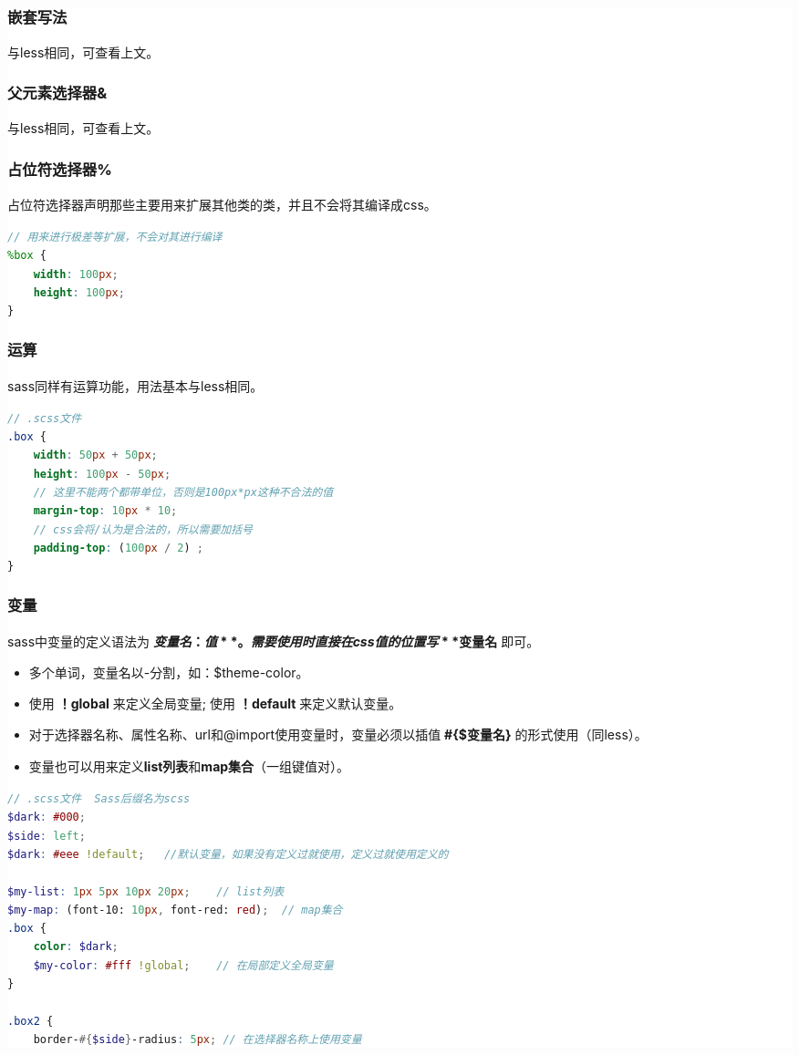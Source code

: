 

### 嵌套写法

与less相同，可查看上文。



### 父元素选择器&

与less相同，可查看上文。



### 占位符选择器%

占位符选择器声明那些主要用来扩展其他类的类，并且不会将其编译成css。

```scss
// 用来进行极差等扩展，不会对其进行编译
%box {
	width: 100px;
	height: 100px;
}
```



### 运算

sass同样有运算功能，用法基本与less相同。

```scss
// .scss文件
.box {
    width: 50px + 50px;
    height: 100px - 50px;
    // 这里不能两个都带单位，否则是100px*px这种不合法的值
    margin-top: 10px * 10; 
    // css会将/认为是合法的，所以需要加括号
    padding-top: (100px / 2) ;
}
```



### 变量

sass中变量的定义语法为 **$变量名：值** 。需要使用时直接在css值的位置写 **$变量名** 即可。

- 多个单词，变量名以-分割，如：$theme-color。

- 使用 **！global** 来定义全局变量; 使用 **！default** 来定义默认变量。

- 对于选择器名称、属性名称、url和@import使用变量时，变量必须以插值  **#{$变量名}**  的形式使用（同less）。

- 变量也可以用来定义**list列表**和**map集合**（一组键值对）。

```scss
// .scss文件  Sass后缀名为scss
$dark: #000;
$side: left;
$dark: #eee !default;   //默认变量，如果没有定义过就使用，定义过就使用定义的

$my-list: 1px 5px 10px 20px;	// list列表
$my-map: (font-10: 10px, font-red: red);  // map集合
.box {
    color: $dark;
    $my-color: #fff !global; 	// 在局部定义全局变量
}

.box2 {
    border-#{$side}-radius: 5px; // 在选择器名称上使用变量
```